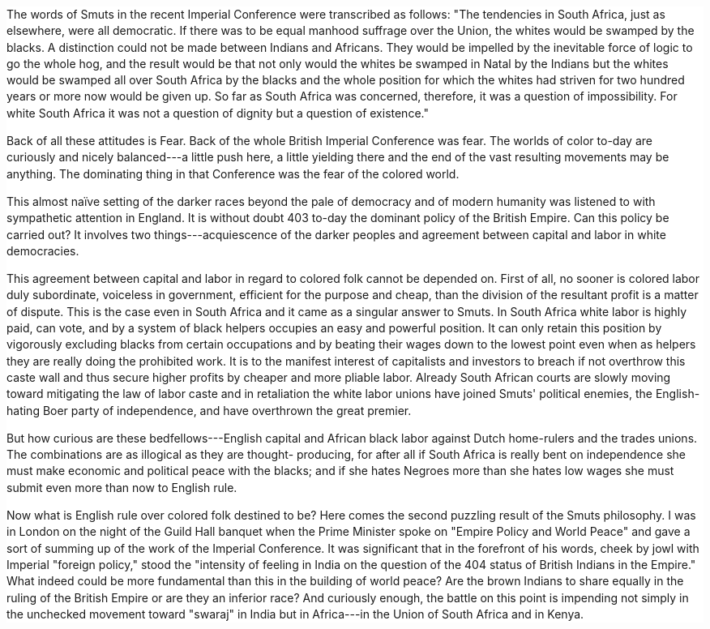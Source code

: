 The words of Smuts in the recent Imperial Conference were transcribed as
follows: "The tendencies in South Africa, just as elsewhere, were all
democratic. If there was to be equal manhood suffrage over the Union,
the whites would be swamped by the blacks. A distinction could not be
made between Indians and Africans. They would be impelled by the
inevitable force of logic to go the whole hog, and the result would be
that not only would the whites be swamped in Natal by the Indians but
the whites would be swamped all over South Africa by the blacks and the
whole position for which the whites had striven for two hundred years or
more now would be given up. So far as South Africa was concerned,
therefore, it was a question of impossibility. For white South Africa it
was not a question of dignity but a question of existence."

Back of all these attitudes is Fear. Back of the whole British Imperial
Conference was fear. The worlds of color to-day are curiously and nicely
balanced---a little push here, a little yielding there and the end of
the vast resulting movements may be anything. The dominating thing in
that Conference was the fear of the colored world.

This almost naïve setting of the darker races beyond the pale of
democracy and of modern humanity was listened to with sympathetic
attention in England. It is without doubt
<span class="pagenum">403</span>
to-day the
dominant policy of the British Empire. Can this policy be carried out?
It involves two things---acquiescence of the darker peoples and
agreement between capital and labor in white democracies.

This agreement between capital and labor in regard to colored folk
cannot be depended on. First of all, no sooner is colored labor duly
subordinate, voiceless in government, efficient for the purpose and
cheap, than the division of the resultant profit is a matter of dispute.
This is the case even in South Africa and it came as a singular answer
to Smuts. In South Africa white labor is highly paid, can vote, and by a
system of black helpers occupies an easy and powerful position. It can
only retain this position by vigorously excluding blacks from certain
occupations and by beating their wages down to the lowest point even
when as helpers they are really doing the prohibited work. It is to the
manifest interest of capitalists and investors to breach if not
overthrow this caste wall and thus secure higher profits by cheaper and
more pliable labor. Already South African courts are slowly moving
toward mitigating the law of labor caste and in retaliation the white
labor unions have joined Smuts' political enemies, the English-hating
Boer party of independence, and have overthrown the great premier.

But how curious are these bedfellows---English capital and African black
labor against Dutch home-rulers and the trades unions. The combinations
are as illogical as they are thought- producing, for after all if South
Africa is really bent on independence she must make economic and
political peace with the blacks; and if she hates Negroes more than she
hates low wages she must submit even more than now to English rule.

Now what is English rule over colored folk destined to be? Here comes
the second puzzling result of the Smuts philosophy. I was in London on
the night of the Guild Hall banquet when the Prime Minister spoke on
"Empire Policy and World Peace" and gave a sort of summing up of the
work of the Imperial Conference. It was significant that in the
forefront of his words, cheek by jowl with Imperial "foreign policy,"
stood the "intensity of feeling in India on the question of the
<span class="pagenum">404</span>
status of British Indians in the Empire." What indeed could
be more fundamental than this in the building of world peace? Are the
brown Indians to share equally in the ruling of the British Empire or
are they an inferior race? And curiously enough, the battle on this
point is impending not simply in the unchecked movement toward "swaraj"
in India but in Africa---in the Union of South Africa and in Kenya.
